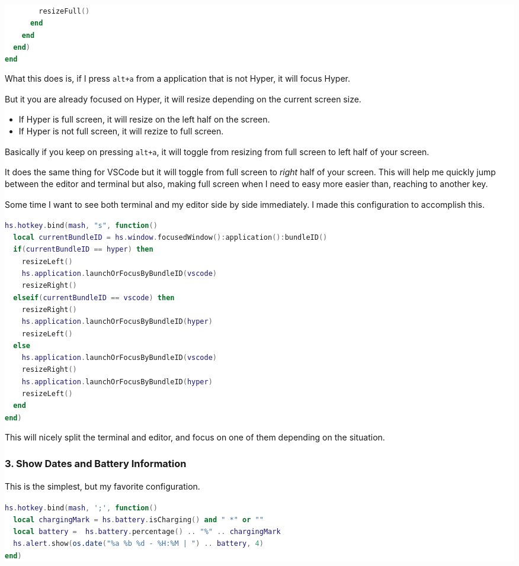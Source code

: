 ```lua
        resizeFull()
      end
    end
  end)
end
```

What this does is, if I press `alt+a` from a application that is not Hyper, it will focus Hyper.

But it you are already focused on Hyper, it will resize depending on the current screen size.

- If Hyper is full screen, it will resize on the left half on the screen.
- If Hyper is not full screen, it will rezize to full screen.

Basically if you keep on pressing `alt+a`, it will toggle from resizing from full screen to left half of your screen.

It does the same thing for VSCode but it will toggle from full screen to _right_ half of your screen.
This will help me quickly jump between the editor and terminal but also, making full screen when I need to easy more easier than, reaching to another key.

Some time I want to see both terminal and my editor side by side immediately. I made this configuration to accomplish this.

```lua
hs.hotkey.bind(mash, "s", function()
  local currentBundleID = hs.window.focusedWindow():application():bundleID()
  if(currentBundleID == hyper) then
    resizeLeft()
    hs.application.launchOrFocusByBundleID(vscode)
    resizeRight()
  elseif(currentBundleID == vscode) then
    resizeRight()
    hs.application.launchOrFocusByBundleID(hyper)
    resizeLeft()
  else
    hs.application.launchOrFocusByBundleID(vscode)
    resizeRight()
    hs.application.launchOrFocusByBundleID(hyper)
    resizeLeft()
  end
end)
```

This will nicely split the terminal and editor, and focus on one of them depending on the situation.

### 3. Show Dates and Battery Information

This is the simplest, but my favorite configuration.

```lua
hs.hotkey.bind(mash, ';', function()
  local chargingMark = hs.battery.isCharging() and " *" or ""
  local battery =  hs.battery.percentage() .. "%" .. chargingMark
  hs.alert.show(os.date("%a %b %d - %H:%M | ") .. battery, 4)
end)
```
